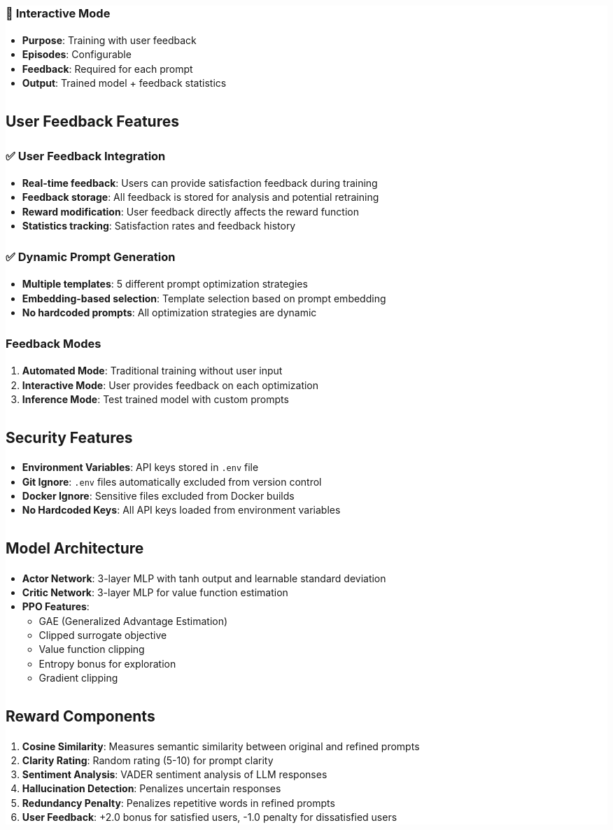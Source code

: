 ### 📝 **Interactive Mode**
- **Purpose**: Training with user feedback
- **Episodes**: Configurable
- **Feedback**: Required for each prompt
- **Output**: Trained model + feedback statistics

## User Feedback Features

### ✅ **User Feedback Integration**
- **Real-time feedback**: Users can provide satisfaction feedback during training
- **Feedback storage**: All feedback is stored for analysis and potential retraining
- **Reward modification**: User feedback directly affects the reward function
- **Statistics tracking**: Satisfaction rates and feedback history

### ✅ **Dynamic Prompt Generation**
- **Multiple templates**: 5 different prompt optimization strategies
- **Embedding-based selection**: Template selection based on prompt embedding
- **No hardcoded prompts**: All optimization strategies are dynamic

### Feedback Modes
1. **Automated Mode**: Traditional training without user input
2. **Interactive Mode**: User provides feedback on each optimization
3. **Inference Mode**: Test trained model with custom prompts

## Security Features

- **Environment Variables**: API keys stored in `.env` file
- **Git Ignore**: `.env` files automatically excluded from version control
- **Docker Ignore**: Sensitive files excluded from Docker builds
- **No Hardcoded Keys**: All API keys loaded from environment variables

## Model Architecture

- **Actor Network**: 3-layer MLP with tanh output and learnable standard deviation
- **Critic Network**: 3-layer MLP for value function estimation
- **PPO Features**:
  - GAE (Generalized Advantage Estimation)
  - Clipped surrogate objective
  - Value function clipping
  - Entropy bonus for exploration
  - Gradient clipping

## Reward Components

1. **Cosine Similarity**: Measures semantic similarity between original and refined prompts
2. **Clarity Rating**: Random rating (5-10) for prompt clarity
3. **Sentiment Analysis**: VADER sentiment analysis of LLM responses
4. **Hallucination Detection**: Penalizes uncertain responses
5. **Redundancy Penalty**: Penalizes repetitive words in refined prompts
6. **User Feedback**: +2.0 bonus for satisfied users, -1.0 penalty for dissatisfied users
